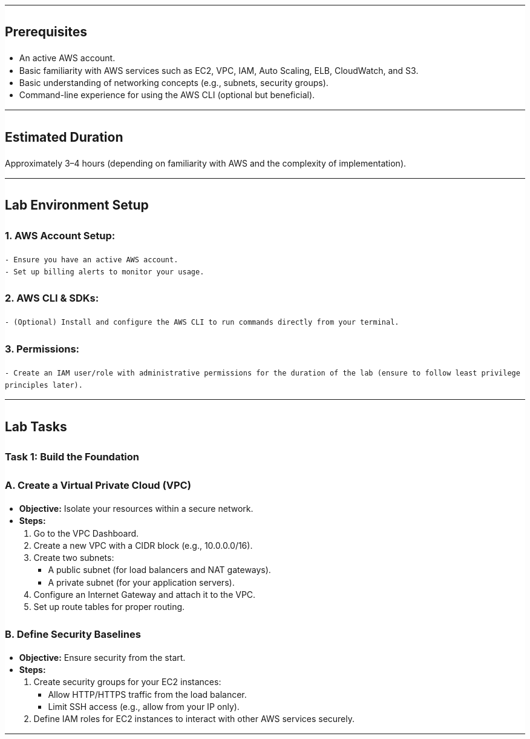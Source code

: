 ----

## Prerequisites
- An active AWS account.
- Basic familiarity with AWS services such as EC2, VPC, IAM, Auto Scaling, ELB, CloudWatch, and S3.
- Basic understanding of networking concepts (e.g., subnets, security groups).
- Command-line experience for using the AWS CLI (optional but beneficial).

----

## Estimated Duration
Approximately 3–4 hours (depending on familiarity with AWS and the complexity of implementation).

-----

## Lab Environment Setup
### 1. AWS Account Setup:
    - Ensure you have an active AWS account.
    - Set up billing alerts to monitor your usage.
### 2. AWS CLI & SDKs:
    - (Optional) Install and configure the AWS CLI to run commands directly from your terminal.
### 3. Permissions:
    - Create an IAM user/role with administrative permissions for the duration of the lab (ensure to follow least privilege principles later).

-----

## Lab Tasks
### Task 1: Build the Foundation
### A. Create a Virtual Private Cloud (VPC)
- **Objective:** Isolate your resources within a secure network.
- **Steps:**
    1. Go to the VPC Dashboard.
    2. Create a new VPC with a CIDR block (e.g., 10.0.0.0/16).
    3. Create two subnets:
        - A public subnet (for load balancers and NAT gateways).
        - A private subnet (for your application servers).
    4. Configure an Internet Gateway and attach it to the VPC.
    5. Set up route tables for proper routing.

### B. Define Security Baselines
- **Objective:** Ensure security from the start.
- **Steps:**
    1. Create security groups for your EC2 instances:
        - Allow HTTP/HTTPS traffic from the load balancer.
        - Limit SSH access (e.g., allow from your IP only).
    2. Define IAM roles for EC2 instances to interact with other AWS services securely.
----
